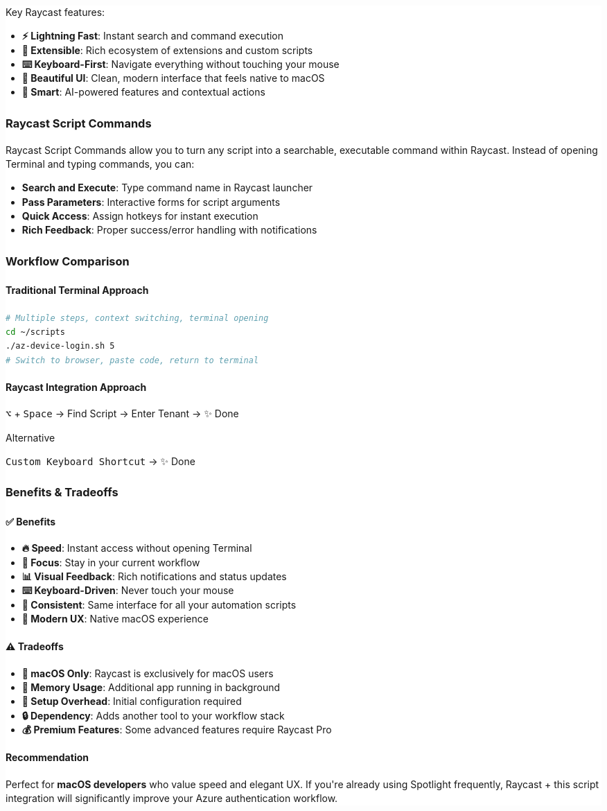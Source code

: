 Key Raycast features:
- **⚡ Lightning Fast**: Instant search and command execution
- **🔧 Extensible**: Rich ecosystem of extensions and custom scripts
- **⌨️ Keyboard-First**: Navigate everything without touching your mouse
- **🎨 Beautiful UI**: Clean, modern interface that feels native to macOS
- **🤖 Smart**: AI-powered features and contextual actions

### Raycast Script Commands

Raycast Script Commands allow you to turn any script into a searchable, executable command within Raycast. Instead of opening Terminal and typing commands, you can:

- **Search and Execute**: Type command name in Raycast launcher
- **Pass Parameters**: Interactive forms for script arguments
- **Quick Access**: Assign hotkeys for instant execution
- **Rich Feedback**: Proper success/error handling with notifications

### Workflow Comparison

#### Traditional Terminal Approach
```bash
# Multiple steps, context switching, terminal opening
cd ~/scripts
./az-device-login.sh 5
# Switch to browser, paste code, return to terminal
```

#### Raycast Integration Approach  

<kbd>⌥</kbd> + <kbd>Space</kbd> → Find Script → Enter Tenant → ✨ Done

Alternative

<kbd>Custom Keyboard Shortcut</kbd> → ✨ Done

### Benefits & Tradeoffs

#### ✅ **Benefits**
- **🔥 Speed**: Instant access without opening Terminal
- **🎯 Focus**: Stay in your current workflow
- **📊 Visual Feedback**: Rich notifications and status updates
- **⌨️ Keyboard-Driven**: Never touch your mouse
- **🔄 Consistent**: Same interface for all your automation scripts
- **📱 Modern UX**: Native macOS experience

#### ⚠️ **Tradeoffs**
- **🍎 macOS Only**: Raycast is exclusively for macOS users
- **💾 Memory Usage**: Additional app running in background
- **🔧 Setup Overhead**: Initial configuration required
- **🔒 Dependency**: Adds another tool to your workflow stack
- **💰 Premium Features**: Some advanced features require Raycast Pro

#### **Recommendation**
Perfect for **macOS developers** who value speed and elegant UX. If you're already using Spotlight frequently, Raycast + this script integration will significantly improve your Azure authentication workflow.
